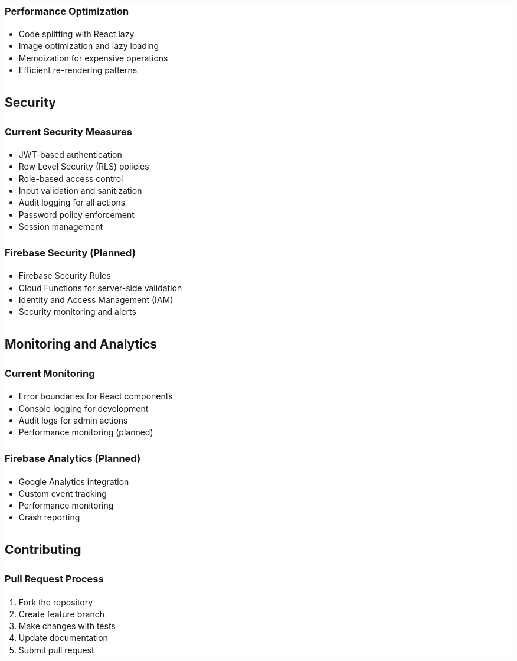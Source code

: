 ### Performance Optimization

- Code splitting with React.lazy
- Image optimization and lazy loading
- Memoization for expensive operations
- Efficient re-rendering patterns

## Security

### Current Security Measures

- JWT-based authentication
- Row Level Security (RLS) policies
- Role-based access control
- Input validation and sanitization
- Audit logging for all actions
- Password policy enforcement
- Session management

### Firebase Security (Planned)

- Firebase Security Rules
- Cloud Functions for server-side validation
- Identity and Access Management (IAM)
- Security monitoring and alerts

## Monitoring and Analytics

### Current Monitoring

- Error boundaries for React components
- Console logging for development
- Audit logs for admin actions
- Performance monitoring (planned)

### Firebase Analytics (Planned)

- Google Analytics integration
- Custom event tracking
- Performance monitoring
- Crash reporting

## Contributing

### Pull Request Process
1. Fork the repository
2. Create feature branch
3. Make changes with tests
4. Update documentation
5. Submit pull request
